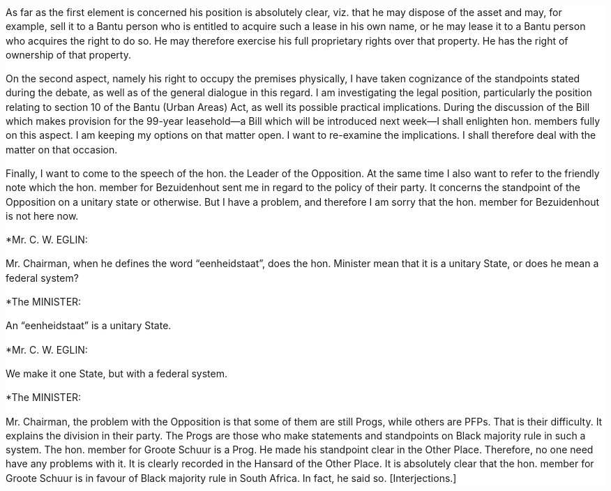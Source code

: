 <p>As far as the first element is concerned his position is absolutely clear, viz. that he may dispose of the asset and may, for example, sell it to a Bantu person who is entitled to acquire such a lease in his own name, or he may lease it to a Bantu person who acquires the right to do so. He may therefore exercise his full proprietary rights over that property. He has the right of ownership of that property.</p>

<p>On the second aspect, namely his right to occupy the premises physically, I have taken cognizance of the standpoints stated during the debate, as well as of the general dialogue in this regard. I am investigating the legal position, particularly the position relating to section 10 of the Bantu (Urban Areas) Act, as well its possible practical implications. During the discussion of the Bill which makes provision for the 99-year leasehold&#x2014;a Bill which will be introduced next week&#x2014;I shall enlighten hon. members fully on this aspect. I am keeping my options on that matter open. I want to re-examine the implications. I shall therefore deal with the matter on that occasion.</p>

<p>Finally, I want to come to the speech of the hon. the Leader of the Opposition. At the same time I also want to refer to the friendly note which the hon. member for Bezuidenhout sent me in regard to the policy of their party. It concerns the standpoint of the Opposition on a unitary state or otherwise. But I have a problem, and therefore I am sorry that the hon. member for Bezuidenhout is not here now.</p>

</speech>

<speech by="#eglin">

<from>*Mr. <person refersTo="hansard_za">C. W. EGLIN</person>:</from>

<p>Mr. Chairman, when he defines the word &#x201C;eenheidstaat&#x201D;, does the hon. Minister mean that it is a unitary State, or does he mean a federal system?</p>

</speech>

<speech by="#minister">

<from>*The <person refersTo="hansard_za">MINISTER</person>:</from>

<p>An &#x201C;eenheidstaat&#x201D; is a unitary State.</p>

</speech>

<speech by="#eglin">

<from>*Mr. <person refersTo="hansard_za">C. W. EGLIN</person>:</from>

<p>We make it one State, but with a federal system.</p>

</speech>

<speech by="#minister">

<from>*The <person refersTo="hansard_za">MINISTER</person>:</from>

<p>Mr. Chairman, the problem with the Opposition is that some of them are still Progs, while others are PFPs. That is their difficulty. It explains the division in their party. The Progs are those who make statements and standpoints on Black majority rule in such a system. The hon. member for Groote Schuur is a Prog. He made his standpoint clear in the Other Place. Therefore, no one need have any problems with it. It is clearly recorded in the Hansard of the Other Place. It is absolutely clear that the hon. member for Groote Schuur is in favour of Black majority rule in South Africa. In fact, he said so. [Interjections.]</p>

</speech>
